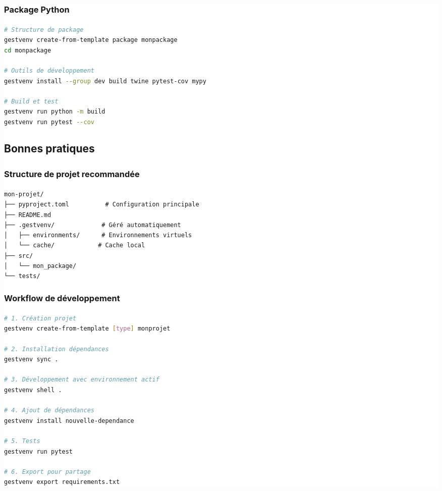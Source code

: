 ### Package Python

```bash
# Structure de package
gestvenv create-from-template package monpackage
cd monpackage

# Outils de développement
gestvenv install --group dev build twine pytest-cov mypy

# Build et test
gestvenv run python -m build
gestvenv run pytest --cov
```

## Bonnes pratiques

### Structure de projet recommandée

```
mon-projet/
├── pyproject.toml          # Configuration principale
├── README.md
├── .gestvenv/             # Géré automatiquement
│   ├── environments/      # Environnements virtuels
│   └── cache/            # Cache local
├── src/
│   └── mon_package/
└── tests/
```

### Workflow de développement

```bash
# 1. Création projet
gestvenv create-from-template [type] monprojet

# 2. Installation dépendances
gestvenv sync .

# 3. Développement avec environnement actif
gestvenv shell .

# 4. Ajout de dépendances
gestvenv install nouvelle-dependance

# 5. Tests
gestvenv run pytest

# 6. Export pour partage
gestvenv export requirements.txt
```
